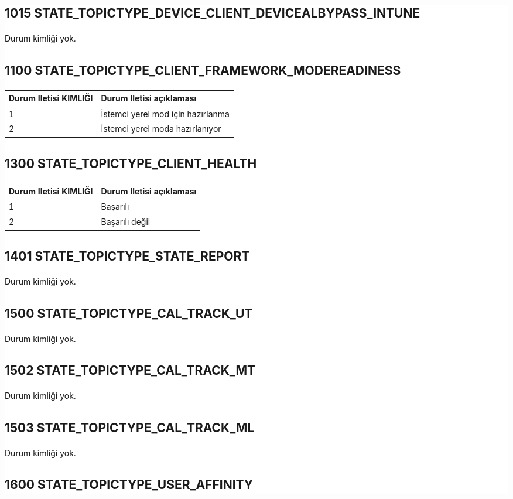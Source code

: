 ## <a name="1015-state_topictype_device_client_devicealbypass_intune"></a>1015 STATE_TOPICTYPE_DEVICE_CLIENT_DEVICEALBYPASS_INTUNE

Durum kimliği yok.

## <a name="1100-state_topictype_client_framework_modereadiness"></a>1100 STATE_TOPICTYPE_CLIENT_FRAMEWORK_MODEREADINESS

|     Durum Iletisi KIMLIĞI     |  Durum Iletisi açıklaması |
|:-------------|:------|
| 1 |İstemci yerel mod için hazırlanma  |
| 2 |İstemci yerel moda hazırlanıyor     |


## <a name="1300-state_topictype_client_health"></a>1300 STATE_TOPICTYPE_CLIENT_HEALTH

|     Durum Iletisi KIMLIĞI     |  Durum Iletisi açıklaması |
|:-------------|:------|
| 1 | Başarılı|
| 2 | Başarılı değil |

## <a name="1401-state_topictype_state_report"></a>1401 STATE_TOPICTYPE_STATE_REPORT

Durum kimliği yok.

## <a name="1500-state_topictype_cal_track_ut"></a>1500 STATE_TOPICTYPE_CAL_TRACK_UT

Durum kimliği yok.

## <a name="1502-state_topictype_cal_track_mt"></a>1502 STATE_TOPICTYPE_CAL_TRACK_MT

Durum kimliği yok.

## <a name="1503-state_topictype_cal_track_ml"></a>1503 STATE_TOPICTYPE_CAL_TRACK_ML

Durum kimliği yok. 

## <a name="1600-state_topictype_user_affinity"></a>1600 STATE_TOPICTYPE_USER_AFFINITY
